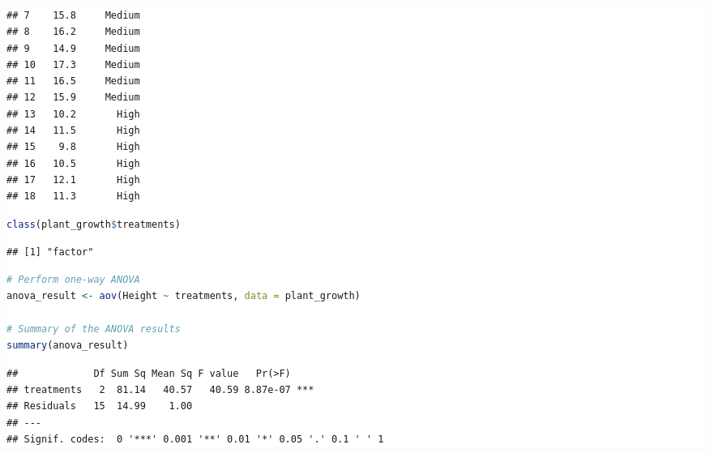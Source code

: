    ## 7    15.8     Medium
    ## 8    16.2     Medium
    ## 9    14.9     Medium
    ## 10   17.3     Medium
    ## 11   16.5     Medium
    ## 12   15.9     Medium
    ## 13   10.2       High
    ## 14   11.5       High
    ## 15    9.8       High
    ## 16   10.5       High
    ## 17   12.1       High
    ## 18   11.3       High

``` r
class(plant_growth$treatments)
```

    ## [1] "factor"

``` r
# Perform one-way ANOVA
anova_result <- aov(Height ~ treatments, data = plant_growth)

# Summary of the ANOVA results
summary(anova_result)
```

    ##             Df Sum Sq Mean Sq F value   Pr(>F)    
    ## treatments   2  81.14   40.57   40.59 8.87e-07 ***
    ## Residuals   15  14.99    1.00                     
    ## ---
    ## Signif. codes:  0 '***' 0.001 '**' 0.01 '*' 0.05 '.' 0.1 ' ' 1
